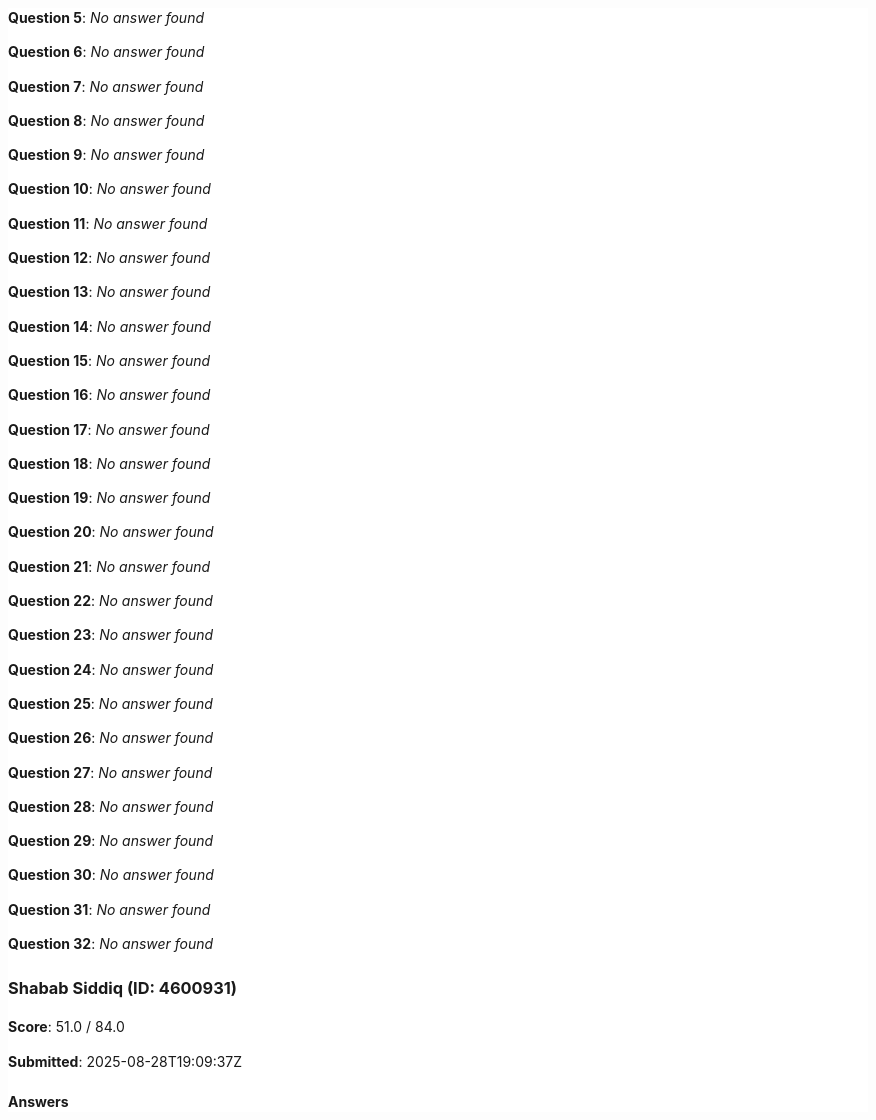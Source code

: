 **Question 5**: *No answer found*

**Question 6**: *No answer found*

**Question 7**: *No answer found*

**Question 8**: *No answer found*

**Question 9**: *No answer found*

**Question 10**: *No answer found*

**Question 11**: *No answer found*

**Question 12**: *No answer found*

**Question 13**: *No answer found*

**Question 14**: *No answer found*

**Question 15**: *No answer found*

**Question 16**: *No answer found*

**Question 17**: *No answer found*

**Question 18**: *No answer found*

**Question 19**: *No answer found*

**Question 20**: *No answer found*

**Question 21**: *No answer found*

**Question 22**: *No answer found*

**Question 23**: *No answer found*

**Question 24**: *No answer found*

**Question 25**: *No answer found*

**Question 26**: *No answer found*

**Question 27**: *No answer found*

**Question 28**: *No answer found*

**Question 29**: *No answer found*

**Question 30**: *No answer found*

**Question 31**: *No answer found*

**Question 32**: *No answer found*

### Shabab Siddiq (ID: 4600931)

**Score**: 51.0 / 84.0

**Submitted**: 2025-08-28T19:09:37Z

#### Answers
